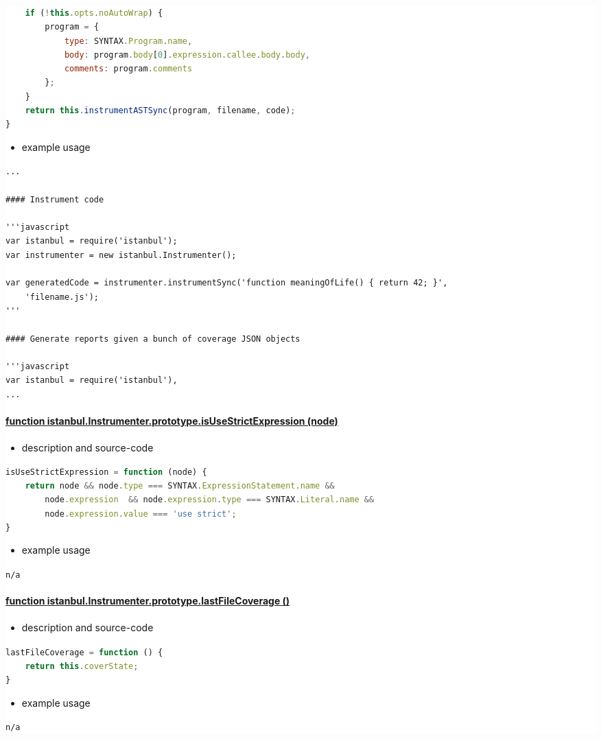 ```javascript
    if (!this.opts.noAutoWrap) {
        program = {
            type: SYNTAX.Program.name,
            body: program.body[0].expression.callee.body.body,
            comments: program.comments
        };
    }
    return this.instrumentASTSync(program, filename, code);
}
```
- example usage
```shell
...

#### Instrument code

'''javascript
var istanbul = require('istanbul');
var instrumenter = new istanbul.Instrumenter();

var generatedCode = instrumenter.instrumentSync('function meaningOfLife() { return 42; }',
    'filename.js');
'''

#### Generate reports given a bunch of coverage JSON objects

'''javascript
var istanbul = require('istanbul'),
...
```

#### <a name="apidoc.element.istanbul.Instrumenter.prototype.isUseStrictExpression"></a>[function <span class="apidocSignatureSpan">istanbul.Instrumenter.prototype.</span>isUseStrictExpression (node)](#apidoc.element.istanbul.Instrumenter.prototype.isUseStrictExpression)
- description and source-code
```javascript
isUseStrictExpression = function (node) {
    return node && node.type === SYNTAX.ExpressionStatement.name &&
        node.expression  && node.expression.type === SYNTAX.Literal.name &&
        node.expression.value === 'use strict';
}
```
- example usage
```shell
n/a
```

#### <a name="apidoc.element.istanbul.Instrumenter.prototype.lastFileCoverage"></a>[function <span class="apidocSignatureSpan">istanbul.Instrumenter.prototype.</span>lastFileCoverage ()](#apidoc.element.istanbul.Instrumenter.prototype.lastFileCoverage)
- description and source-code
```javascript
lastFileCoverage = function () {
    return this.coverState;
}
```
- example usage
```shell
n/a
```
